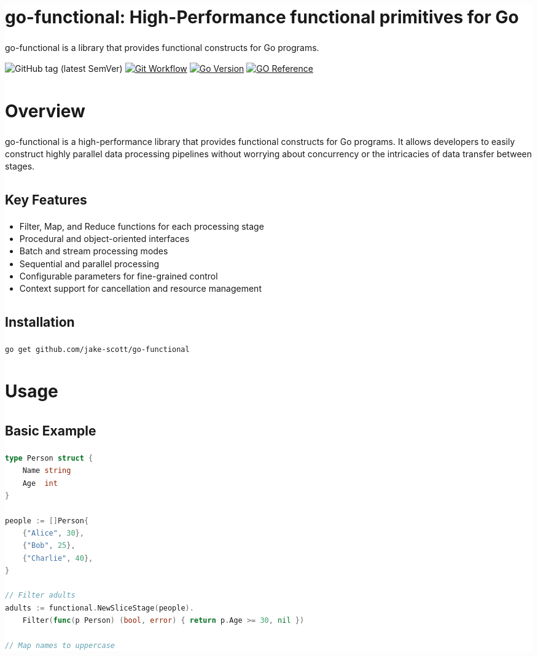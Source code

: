 # go-functional: High-Performance functional primitives for Go

go-functional is a library that provides functional constructs for Go programs.



![GitHub tag (latest SemVer)](https://img.shields.io/github/v/tag/jake-scott/go-functional)
[![Git Workflow](https://img.shields.io/github/actions/workflow/status/jake-scott/go-functional/checks.yml?branch=develop
)](https://img.shields.io/github/actions/workflow/status/jake-scott/go-functional/checks.yml?branch=develop)
[![Go Version](https://img.shields.io/badge/go%20version-%3E=1.21-61CFDD.svg?style=flat-square)](https://golang.org/)
[![GO Reference](https://pkg.go.dev/badge/mod/github.com/jake-scott/go-functional)](https://pkg.go.dev/mod/github.com/jake-scott/go-functional)

# Overview

go-functional is a high-performance library that provides functional constructs
for Go programs. It allows developers to easily construct highly parallel data
processing pipelines without worrying about concurrency or the intricacies of
data transfer between stages.

## Key Features

* Filter, Map, and Reduce functions for each processing stage
* Procedural and object-oriented interfaces
* Batch and stream processing modes
* Sequential and parallel processing
* Configurable parameters for fine-grained control
* Context support for cancellation and resource management

## Installation

```bash
go get github.com/jake-scott/go-functional
```

# Usage

## Basic Example

```go
type Person struct {
    Name string
    Age  int
}

people := []Person{
    {"Alice", 30},
    {"Bob", 25},
    {"Charlie", 40},
}

// Filter adults
adults := functional.NewSliceStage(people).
    Filter(func(p Person) (bool, error) { return p.Age >= 30, nil })

// Map names to uppercase
```
